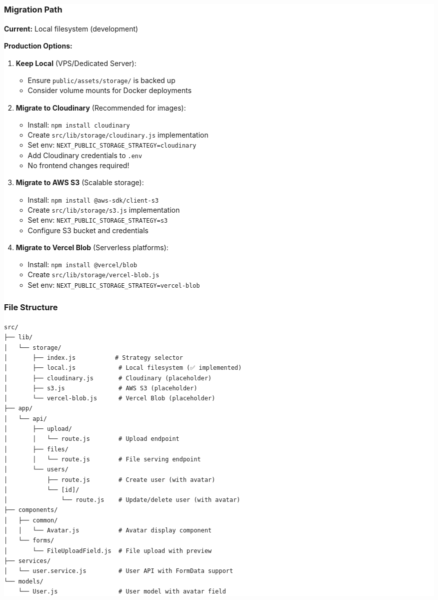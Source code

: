 ### Migration Path

**Current:** Local filesystem (development)

**Production Options:**

1. **Keep Local** (VPS/Dedicated Server):
    - Ensure `public/assets/storage/` is backed up
    - Consider volume mounts for Docker deployments

2. **Migrate to Cloudinary** (Recommended for images):
    - Install: `npm install cloudinary`
    - Create `src/lib/storage/cloudinary.js` implementation
    - Set env: `NEXT_PUBLIC_STORAGE_STRATEGY=cloudinary`
    - Add Cloudinary credentials to `.env`
    - No frontend changes required!

3. **Migrate to AWS S3** (Scalable storage):
    - Install: `npm install @aws-sdk/client-s3`
    - Create `src/lib/storage/s3.js` implementation
    - Set env: `NEXT_PUBLIC_STORAGE_STRATEGY=s3`
    - Configure S3 bucket and credentials

4. **Migrate to Vercel Blob** (Serverless platforms):
    - Install: `npm install @vercel/blob`
    - Create `src/lib/storage/vercel-blob.js`
    - Set env: `NEXT_PUBLIC_STORAGE_STRATEGY=vercel-blob`

### File Structure

```
src/
├── lib/
│   └── storage/
│       ├── index.js           # Strategy selector
│       ├── local.js            # Local filesystem (✅ implemented)
│       ├── cloudinary.js       # Cloudinary (placeholder)
│       ├── s3.js               # AWS S3 (placeholder)
│       └── vercel-blob.js      # Vercel Blob (placeholder)
├── app/
│   └── api/
│       ├── upload/
│       │   └── route.js        # Upload endpoint
│       ├── files/
│       │   └── route.js        # File serving endpoint
│       └── users/
│           ├── route.js        # Create user (with avatar)
│           └── [id]/
│               └── route.js    # Update/delete user (with avatar)
├── components/
│   ├── common/
│   │   └── Avatar.js           # Avatar display component
│   └── forms/
│       └── FileUploadField.js  # File upload with preview
├── services/
│   └── user.service.js         # User API with FormData support
└── models/
    └── User.js                 # User model with avatar field
```

